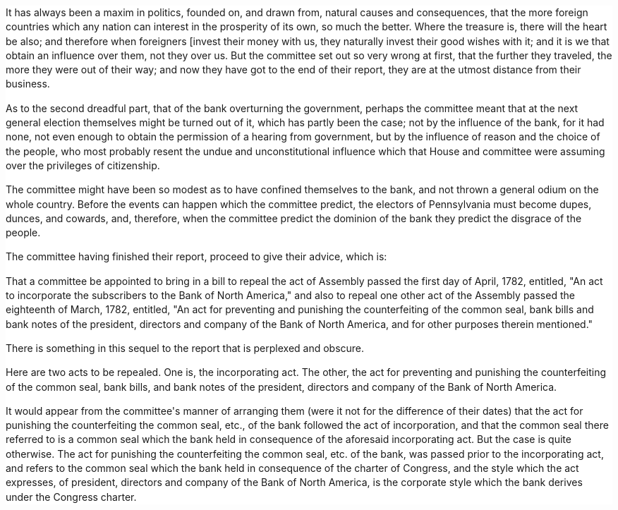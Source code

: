    It has always been a maxim in politics, founded on, and drawn from,
   natural causes and consequences, that the more foreign countries which any
   nation can interest in the prosperity of its own, so much the better.
   Where the treasure is, there will the heart be also; and therefore when
   foreigners [invest their money with us, they naturally invest their good
   wishes with it; and it is we that obtain an influence over them, not they
   over us. But the committee set out so very wrong at first, that the
   further they traveled, the more they were out of their way; and now they
   have got to the end of their report, they are at the utmost distance from
   their business.

   As to the second dreadful part, that of the bank overturning the
   government, perhaps the committee meant that at the next general election
   themselves might be turned out of it, which has partly been the case; not
   by the influence of the bank, for it had none, not even enough to obtain
   the permission of a hearing from government, but by the influence of
   reason and the choice of the people, who most probably resent the undue
   and unconstitutional influence which that House and committee were
   assuming over the privileges of citizenship.

   The committee might have been so modest as to have confined themselves to
   the bank, and not thrown a general odium on the whole country. Before the
   events can happen which the committee predict, the electors of
   Pennsylvania must become dupes, dunces, and cowards, and, therefore, when
   the committee predict the dominion of the bank they predict the disgrace
   of the people.

   The committee having finished their report, proceed to give their advice,
   which is:

   That a committee be appointed to bring in a bill to repeal the act of
   Assembly passed the first day of April, 1782, entitled, "An act to
   incorporate the subscribers to the Bank of North America," and also to
   repeal one other act of the Assembly passed the eighteenth of March, 1782,
   entitled, "An act for preventing and punishing the counterfeiting of the
   common seal, bank bills and bank notes of the president, directors and
   company of the Bank of North America, and for other purposes therein
   mentioned."

   There is something in this sequel to the report that is perplexed and
   obscure.

   Here are two acts to be repealed. One is, the incorporating act. The
   other, the act for preventing and punishing the counterfeiting of the
   common seal, bank bills, and bank notes of the president, directors and
   company of the Bank of North America.

   It would appear from the committee's manner of arranging them (were it not
   for the difference of their dates) that the act for punishing the
   counterfeiting the common seal, etc., of the bank followed the act of
   incorporation, and that the common seal there referred to is a common seal
   which the bank held in consequence of the aforesaid incorporating act. But
   the case is quite otherwise. The act for punishing the counterfeiting the
   common seal, etc. of the bank, was passed prior to the incorporating act,
   and refers to the common seal which the bank held in consequence of the
   charter of Congress, and the style which the act expresses, of president,
   directors and company of the Bank of North America, is the corporate style
   which the bank derives under the Congress charter.
